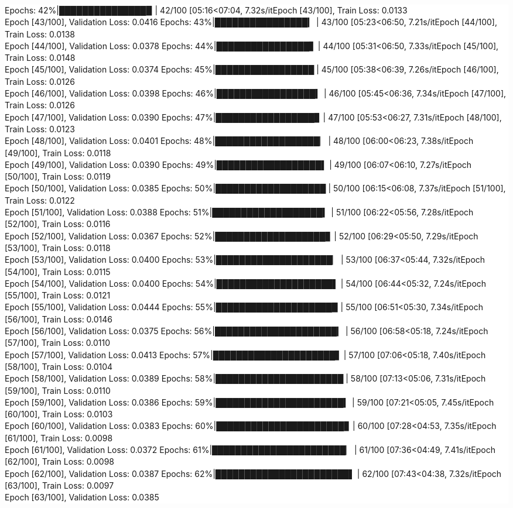 Epochs:  42%|███████████████▉                      | 42/100 [05:16<07:04,  7.32s/itEpoch [43/100], Train Loss: 0.0133                                                   
Epoch [43/100], Validation Loss: 0.0416
Epochs:  43%|████████████████▎                     | 43/100 [05:23<06:50,  7.21s/itEpoch [44/100], Train Loss: 0.0138                                                   
Epoch [44/100], Validation Loss: 0.0378
Epochs:  44%|████████████████▋                     | 44/100 [05:31<06:50,  7.33s/itEpoch [45/100], Train Loss: 0.0148                                                   
Epoch [45/100], Validation Loss: 0.0374
Epochs:  45%|█████████████████                     | 45/100 [05:38<06:39,  7.26s/itEpoch [46/100], Train Loss: 0.0126                                                   
Epoch [46/100], Validation Loss: 0.0398
Epochs:  46%|█████████████████▍                    | 46/100 [05:45<06:36,  7.34s/itEpoch [47/100], Train Loss: 0.0126                                                   
Epoch [47/100], Validation Loss: 0.0390
Epochs:  47%|█████████████████▊                    | 47/100 [05:53<06:27,  7.31s/itEpoch [48/100], Train Loss: 0.0123                                                   
Epoch [48/100], Validation Loss: 0.0401
Epochs:  48%|██████████████████▏                   | 48/100 [06:00<06:23,  7.38s/itEpoch [49/100], Train Loss: 0.0118                                                   
Epoch [49/100], Validation Loss: 0.0390
Epochs:  49%|██████████████████▌                   | 49/100 [06:07<06:10,  7.27s/itEpoch [50/100], Train Loss: 0.0119                                                   
Epoch [50/100], Validation Loss: 0.0385
Epochs:  50%|███████████████████                   | 50/100 [06:15<06:08,  7.37s/itEpoch [51/100], Train Loss: 0.0122                                                   
Epoch [51/100], Validation Loss: 0.0388
Epochs:  51%|███████████████████▍                  | 51/100 [06:22<05:56,  7.28s/itEpoch [52/100], Train Loss: 0.0116                                                   
Epoch [52/100], Validation Loss: 0.0367
Epochs:  52%|███████████████████▊                  | 52/100 [06:29<05:50,  7.29s/itEpoch [53/100], Train Loss: 0.0118                                                   
Epoch [53/100], Validation Loss: 0.0400
Epochs:  53%|████████████████████▏                 | 53/100 [06:37<05:44,  7.32s/itEpoch [54/100], Train Loss: 0.0115                                                   
Epoch [54/100], Validation Loss: 0.0400
Epochs:  54%|████████████████████▌                 | 54/100 [06:44<05:32,  7.24s/itEpoch [55/100], Train Loss: 0.0121                                                   
Epoch [55/100], Validation Loss: 0.0444
Epochs:  55%|████████████████████▉                 | 55/100 [06:51<05:30,  7.34s/itEpoch [56/100], Train Loss: 0.0146                                                   
Epoch [56/100], Validation Loss: 0.0375
Epochs:  56%|█████████████████████▎                | 56/100 [06:58<05:18,  7.24s/itEpoch [57/100], Train Loss: 0.0110                                                   
Epoch [57/100], Validation Loss: 0.0413
Epochs:  57%|█████████████████████▋                | 57/100 [07:06<05:18,  7.40s/itEpoch [58/100], Train Loss: 0.0104                                                   
Epoch [58/100], Validation Loss: 0.0389
Epochs:  58%|██████████████████████                | 58/100 [07:13<05:06,  7.31s/itEpoch [59/100], Train Loss: 0.0110                                                   
Epoch [59/100], Validation Loss: 0.0386
Epochs:  59%|██████████████████████▍               | 59/100 [07:21<05:05,  7.45s/itEpoch [60/100], Train Loss: 0.0103                                                   
Epoch [60/100], Validation Loss: 0.0383
Epochs:  60%|██████████████████████▊               | 60/100 [07:28<04:53,  7.35s/itEpoch [61/100], Train Loss: 0.0098                                                   
Epoch [61/100], Validation Loss: 0.0372
Epochs:  61%|███████████████████████▏              | 61/100 [07:36<04:49,  7.41s/itEpoch [62/100], Train Loss: 0.0098                                                   
Epoch [62/100], Validation Loss: 0.0387
Epochs:  62%|███████████████████████▌              | 62/100 [07:43<04:38,  7.32s/itEpoch [63/100], Train Loss: 0.0097                                                   
Epoch [63/100], Validation Loss: 0.0385